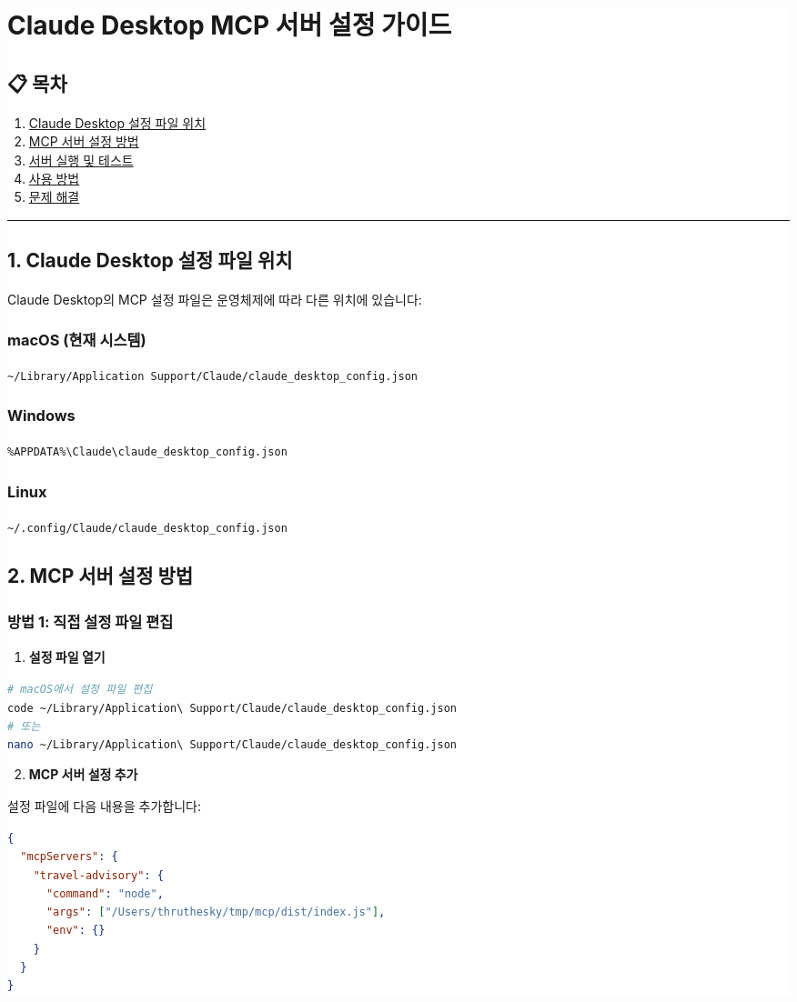 # Claude Desktop MCP 서버 설정 가이드

## 📋 목차
1. [Claude Desktop 설정 파일 위치](#1-claude-desktop-설정-파일-위치)
2. [MCP 서버 설정 방법](#2-mcp-서버-설정-방법)
3. [서버 실행 및 테스트](#3-서버-실행-및-테스트)
4. [사용 방법](#4-사용-방법)
5. [문제 해결](#5-문제-해결)

---

## 1. Claude Desktop 설정 파일 위치

Claude Desktop의 MCP 설정 파일은 운영체제에 따라 다른 위치에 있습니다:

### macOS (현재 시스템)
```bash
~/Library/Application Support/Claude/claude_desktop_config.json
```

### Windows
```
%APPDATA%\Claude\claude_desktop_config.json
```

### Linux
```
~/.config/Claude/claude_desktop_config.json
```

## 2. MCP 서버 설정 방법

### 방법 1: 직접 설정 파일 편집

1. **설정 파일 열기**
```bash
# macOS에서 설정 파일 편집
code ~/Library/Application\ Support/Claude/claude_desktop_config.json
# 또는
nano ~/Library/Application\ Support/Claude/claude_desktop_config.json
```

2. **MCP 서버 설정 추가**

설정 파일에 다음 내용을 추가합니다:

```json
{
  "mcpServers": {
    "travel-advisory": {
      "command": "node",
      "args": ["/Users/thruthesky/tmp/mcp/dist/index.js"],
      "env": {}
    }
  }
}
```
